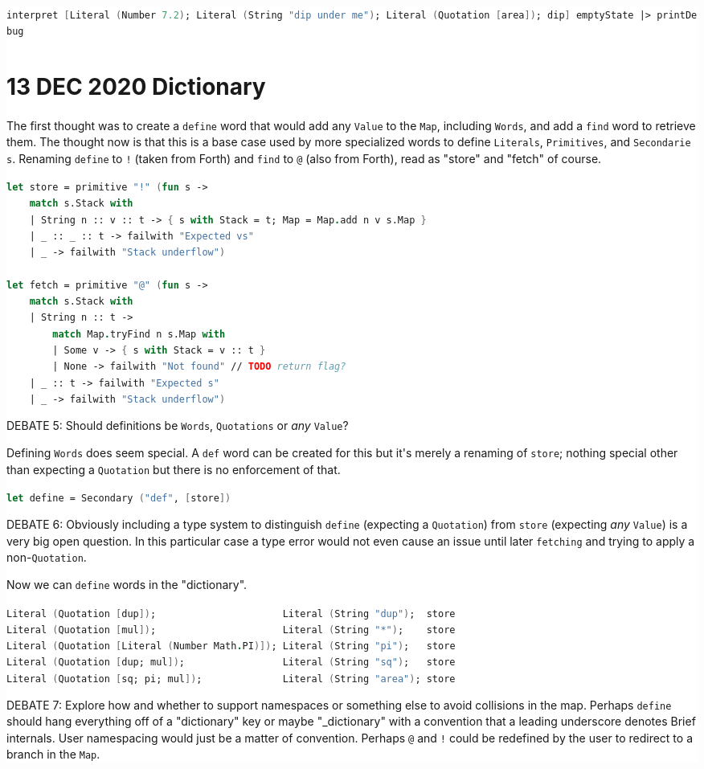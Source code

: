 ```fsharp
interpret [Literal (Number 7.2); Literal (String "dip under me"); Literal (Quotation [area]); dip] emptyState |> printDebug
```

# 13 DEC 2020 Dictionary

The first thought was to create a `define` word that would add any `Value` to the `Map`, including `Words`, and add a `find` word to retrieve them. The thought now is that this is a base case used by more specialized words to define `Literals`, `Primitives`, and `Secondaries`. Renaming `define` to `!` (taken from Forth) and `find` to `@` (also from Forth), read as "store" and "fetch" of course.

``` fsharp
let store = primitive "!" (fun s ->
    match s.Stack with
    | String n :: v :: t -> { s with Stack = t; Map = Map.add n v s.Map }
    | _ :: _ :: t -> failwith "Expected vs"
    | _ -> failwith "Stack underflow")

let fetch = primitive "@" (fun s ->
    match s.Stack with
    | String n :: t ->
        match Map.tryFind n s.Map with
        | Some v -> { s with Stack = v :: t }
        | None -> failwith "Not found" // TODO return flag?
    | _ :: t -> failwith "Expected s"
    | _ -> failwith "Stack underflow")
```

DEBATE 5: Should definitions be `Words`, `Quotations` or _any_ `Value`?

Defining `Words` does seem special. A `def` word can be created for this but it's merely a renaming of `store`; nothing special other than expecting a `Quotation` but there is no enforcement of that.

```fsharp
let define = Secondary ("def", [store])
```

DEBATE 6: Obviously including a type system to distinguish `define` (expecting a `Quotation`) from `store` (expecting *any* `Value`) is a very big open question. In this particular case a type error would not even cause an issue until later `fetching` and trying to apply a non-`Quotation`.

Now we can `define` words in the "dictionary".

```fsharp
Literal (Quotation [dup]);                      Literal (String "dup");  store
Literal (Quotation [mul]);                      Literal (String "*");    store
Literal (Quotation [Literal (Number Math.PI)]); Literal (String "pi");   store
Literal (Quotation [dup; mul]);                 Literal (String "sq");   store
Literal (Quotation [sq; pi; mul]);              Literal (String "area"); store
```

DEBATE 7: Explore how and whether to support namespaces or something else to avoid collisions in the map. Perhaps `define` should hang everything off of a "dictionary" key or maybe "_dictionary" with a convention that a leading underscore denotes Brief internals. User namespacing would just be a matter of convention. Perhaps `@` and `!` could be redefined by the user to redirect to a branch in the `Map`.
